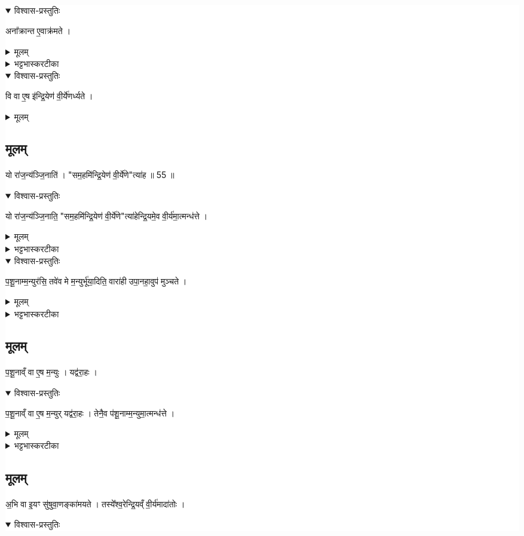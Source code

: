 <details open><summary>विश्वास-प्रस्तुतिः</summary>

अना᳚क्रान्त ए॒वाक्र॑मते ।
</details>

<details><summary>मूलम्</summary></details>

<details><summary>भट्टभास्करटीका</summary></details>

<details open><summary>विश्वास-प्रस्तुतिः</summary>

वि वा ए॒ष इ॑न्द्रि॒येण॑ वी॒र्ये॑णर्ध्यते ।
</details>

<details><summary>मूलम्</summary></details>

## मूलम्
यो रा॑ज॒न्य॑ञ्जि॒नाति॑ ।
"सम॒हमि॑न्द्रि॒येण॑ वी॒र्ये॑णे"त्या॑ह ॥ 55 ॥  

<details open><summary>विश्वास-प्रस्तुतिः</summary>

यो रा॑ज॒न्य॑ञ्जि॒नाति॒ "सम॒हमि॑न्द्रि॒येण॑ वी॒र्ये॑णे"त्या॑हेन्द्रि॒यमे॒व वी॒र्य॑मा॒त्मन्ध॑त्ते ।
</details>

<details><summary>मूलम्</summary></details>

<details><summary>भट्टभास्करटीका</summary></details>

<details open><summary>विश्वास-प्रस्तुतिः</summary>

प॒शू॒नाम्म॒न्युर॑सि॒ तवे॑व मे म॒न्युर्भू॑या॒दिति॒ वारा॑ही उपा॒नहा॒वुप॑ मुञ्चते ।
</details>

<details><summary>मूलम्</summary></details>

<details><summary>भट्टभास्करटीका</summary></details>

## मूलम्
प॒शू॒नाव्ँ वा ए॒ष म॒न्युः ।
यद्व॑रा॒हः ।

<details open><summary>विश्वास-प्रस्तुतिः</summary>

प॒शू॒नाव्ँ वा ए॒ष म॒न्युर् यद्व॑रा॒हः ।
तेनै॒व प॑शू॒नाम्म॒न्युमा॒त्मन्ध॑त्ते ।
</details>

<details><summary>मूलम्</summary></details>

<details><summary>भट्टभास्करटीका</summary></details>

## मूलम्

अ॒भि वा इ॒यꣳ सु॑षुवा॒णङ्का॑मयते ।
तस्ये᳚श्व॒रेन्द्रि॒यव्ँ वी॒र्य॑मादा॑तोः ।
<details open><summary>विश्वास-प्रस्तुतिः</summary>
